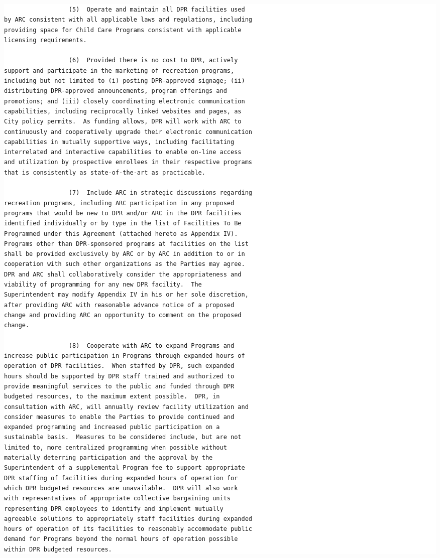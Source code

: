                       (5)  Operate and maintain all DPR facilities used  
    by ARC consistent with all applicable laws and regulations, including  
    providing space for Child Care Programs consistent with applicable  
    licensing requirements.  
  
                      (6)  Provided there is no cost to DPR, actively  
    support and participate in the marketing of recreation programs,  
    including but not limited to (i) posting DPR-approved signage; (ii)  
    distributing DPR-approved announcements, program offerings and  
    promotions; and (iii) closely coordinating electronic communication  
    capabilities, including reciprocally linked websites and pages, as  
    City policy permits.  As funding allows, DPR will work with ARC to  
    continuously and cooperatively upgrade their electronic communication  
    capabilities in mutually supportive ways, including facilitating  
    interrelated and interactive capabilities to enable on-line access  
    and utilization by prospective enrollees in their respective programs  
    that is consistently as state-of-the-art as practicable.  
  
                      (7)  Include ARC in strategic discussions regarding  
    recreation programs, including ARC participation in any proposed  
    programs that would be new to DPR and/or ARC in the DPR facilities  
    identified individually or by type in the list of Facilities To Be  
    Programmed under this Agreement (attached hereto as Appendix IV).  
    Programs other than DPR-sponsored programs at facilities on the list  
    shall be provided exclusively by ARC or by ARC in addition to or in  
    cooperation with such other organizations as the Parties may agree.  
    DPR and ARC shall collaboratively consider the appropriateness and  
    viability of programming for any new DPR facility.  The  
    Superintendent may modify Appendix IV in his or her sole discretion,  
    after providing ARC with reasonable advance notice of a proposed  
    change and providing ARC an opportunity to comment on the proposed  
    change.  
  
                      (8)  Cooperate with ARC to expand Programs and  
    increase public participation in Programs through expanded hours of  
    operation of DPR facilities.  When staffed by DPR, such expanded  
    hours should be supported by DPR staff trained and authorized to  
    provide meaningful services to the public and funded through DPR  
    budgeted resources, to the maximum extent possible.  DPR, in  
    consultation with ARC, will annually review facility utilization and  
    consider measures to enable the Parties to provide continued and  
    expanded programming and increased public participation on a  
    sustainable basis.  Measures to be considered include, but are not  
    limited to, more centralized programming when possible without  
    materially deterring participation and the approval by the  
    Superintendent of a supplemental Program fee to support appropriate  
    DPR staffing of facilities during expanded hours of operation for  
    which DPR budgeted resources are unavailable.  DPR will also work  
    with representatives of appropriate collective bargaining units  
    representing DPR employees to identify and implement mutually  
    agreeable solutions to appropriately staff facilities during expanded  
    hours of operation of its facilities to reasonably accommodate public  
    demand for Programs beyond the normal hours of operation possible  
    within DPR budgeted resources.  
  
